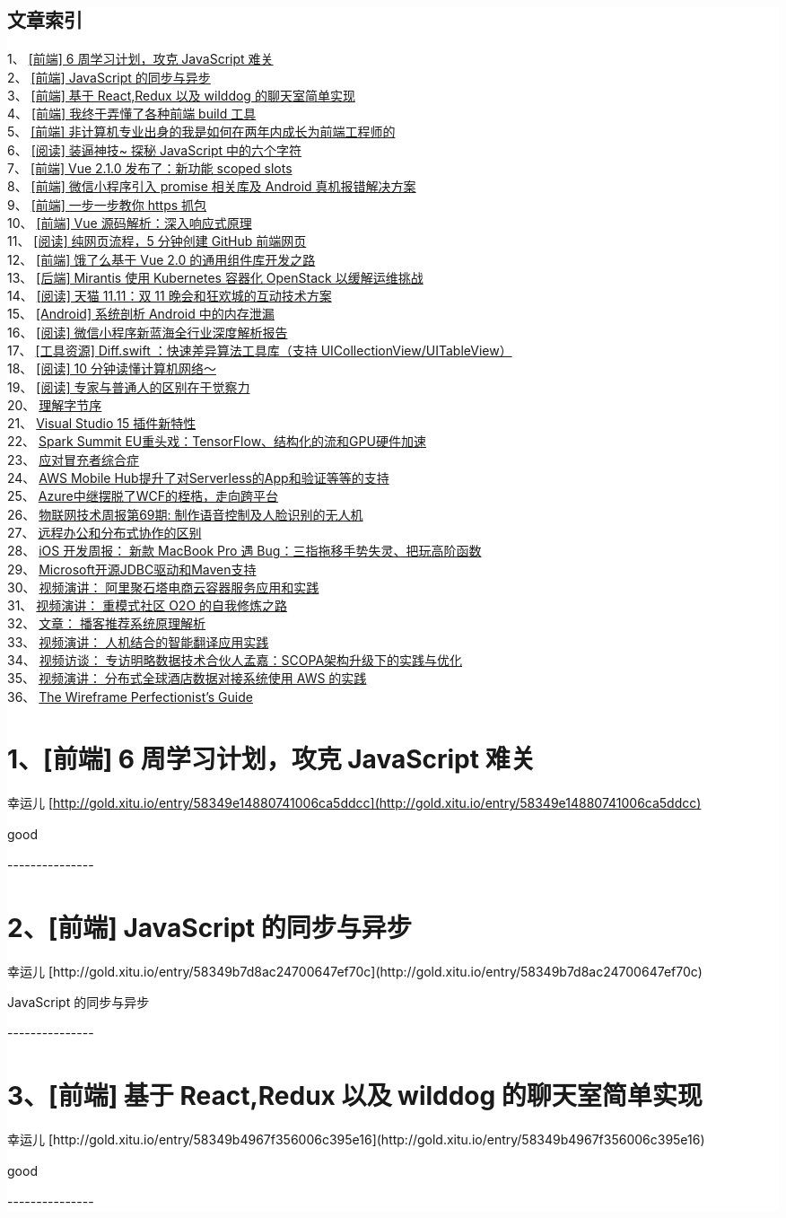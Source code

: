 ## 文章索引
1、 <a href="#1前端-6-周学习计划攻克-javascript-难关" >[前端] 6 周学习计划，攻克 JavaScript 难关</a><br/>
2、 <a href="#2前端-javascript-的同步与异步" >[前端] JavaScript 的同步与异步</a><br/>
3、 <a href="#3前端-基于-reactredux-以及-wilddog-的聊天室简单实现" >[前端] 基于 React,Redux 以及 wilddog 的聊天室简单实现</a><br/>
4、 <a href="#4前端-我终于弄懂了各种前端-build-工具" >[前端] 我终于弄懂了各种前端 build 工具</a><br/>
5、 <a href="#5前端-非计算机专业出身的我是如何在两年内成长为前端工程师的" >[前端] 非计算机专业出身的我是如何在两年内成长为前端工程师的</a><br/>
6、 <a href="#6阅读-装逼神技~-探秘-javascript-中的六个字符" >[阅读] 装逼神技~ 探秘 JavaScript 中的六个字符</a><br/>
7、 <a href="#7前端-vue-210-发布了新功能-scoped-slots" >[前端] Vue 2.1.0 发布了：新功能 scoped slots</a><br/>
8、 <a href="#8前端-微信小程序引入-promise-相关库及-android-真机报错解决方案" >[前端] 微信小程序引入 promise 相关库及 Android 真机报错解决方案</a><br/>
9、 <a href="#9前端-一步一步教你-https-抓包" >[前端] 一步一步教你 https 抓包</a><br/>
10、 <a href="#10前端-vue-源码解析深入响应式原理" >[前端] Vue 源码解析：深入响应式原理</a><br/>
11、 <a href="#11阅读-纯网页流程5-分钟创建-github-前端网页" >[阅读] 纯网页流程，5 分钟创建 GitHub 前端网页</a><br/>
12、 <a href="#12前端-饿了么基于-vue-20-的通用组件库开发之路" >[前端] 饿了么基于 Vue 2.0 的通用组件库开发之路</a><br/>
13、 <a href="#13后端-mirantis-使用-kubernetes-容器化-openstack-以缓解运维挑战" >[后端] Mirantis 使用 Kubernetes 容器化 OpenStack 以缓解运维挑战</a><br/>
14、 <a href="#14阅读-天猫-1111双-11-晚会和狂欢城的互动技术方案" >[阅读] 天猫 11.11：双 11 晚会和狂欢城的互动技术方案</a><br/>
15、 <a href="#15android-系统剖析-android-中的内存泄漏" >[Android] 系统剖析 Android 中的内存泄漏</a><br/>
16、 <a href="#16阅读-微信小程序新蓝海全行业深度解析报告" >[阅读] 微信小程序新蓝海全行业深度解析报告</a><br/>
17、 <a href="#17工具资源-diffswift-快速差异算法工具库支持-uicollectionview/uitableview" >[工具资源] Diff.swift ：快速差异算法工具库（支持 UICollectionView/UITableView）</a><br/>
18、 <a href="#18阅读-10-分钟读懂计算机网络～" >[阅读] 10 分钟读懂计算机网络～</a><br/>
19、 <a href="#19阅读-专家与普通人的区别在于觉察力" >[阅读] 专家与普通人的区别在于觉察力</a><br/>
20、 <a href="#20理解字节序" >理解字节序</a><br/>
21、 <a href="#21visual-studio-15-插件新特性" >Visual Studio 15 插件新特性</a><br/>
22、 <a href="#22spark-summit-eu重头戏tensorflow结构化的流和gpu硬件加速" >Spark Summit EU重头戏：TensorFlow、结构化的流和GPU硬件加速</a><br/>
23、 <a href="#23应对冒充者综合症" >应对冒充者综合症</a><br/>
24、 <a href="#24aws-mobile-hub提升了对serverless的app和验证等等的支持" >AWS Mobile Hub提升了对Serverless的App和验证等等的支持</a><br/>
25、 <a href="#25azure中继摆脱了wcf的桎梏走向跨平台" >Azure中继摆脱了WCF的桎梏，走向跨平台</a><br/>
26、 <a href="#26物联网技术周报第69期:-制作语音控制及人脸识别的无人机" >物联网技术周报第69期: 制作语音控制及人脸识别的无人机</a><br/>
27、 <a href="#27远程办公和分布式协作的区别" >远程办公和分布式协作的区别</a><br/>
28、 <a href="#28ios-开发周报-新款-macbook-pro-遇-bug三指拖移手势失灵把玩高阶函数" >iOS 开发周报： 新款 MacBook Pro 遇 Bug：三指拖移手势失灵、把玩高阶函数</a><br/>
29、 <a href="#29microsoft开源jdbc驱动和maven支持" >Microsoft开源JDBC驱动和Maven支持</a><br/>
30、 <a href="#30视频演讲-阿里聚石塔电商云容器服务应用和实践" >视频演讲： 阿里聚石塔电商云容器服务应用和实践</a><br/>
31、 <a href="#31视频演讲-重模式社区-o2o-的自我修炼之路" >视频演讲： 重模式社区 O2O 的自我修炼之路</a><br/>
32、 <a href="#32文章-播客推荐系统原理解析" >文章： 播客推荐系统原理解析</a><br/>
33、 <a href="#33视频演讲-人机结合的智能翻译应用实践" >视频演讲： 人机结合的智能翻译应用实践</a><br/>
34、 <a href="#34视频访谈-专访明略数据技术合伙人孟嘉scopa架构升级下的实践与优化" >视频访谈： 专访明略数据技术合伙人孟嘉：SCOPA架构升级下的实践与优化</a><br/>
35、 <a href="#35视频演讲-分布式全球酒店数据对接系统使用-aws-的实践" >视频演讲： 分布式全球酒店数据对接系统使用 AWS 的实践</a><br/>
36、 <a href="#36the-wireframe-perfectionists-guide" >The Wireframe Perfectionist’s Guide</a><br/><h1 id="#title_0" >1、[前端] 6 周学习计划，攻克 JavaScript 难关</h1>
幸运儿
[http://gold.xitu.io/entry/58349e14880741006ca5ddcc](http://gold.xitu.io/entry/58349e14880741006ca5ddcc)
<p>good</p><p></p>
---------------
<h1 id="#title_1" >2、[前端] JavaScript 的同步与异步</h1>
幸运儿
[http://gold.xitu.io/entry/58349b7d8ac24700647ef70c](http://gold.xitu.io/entry/58349b7d8ac24700647ef70c)
<p>JavaScript 的同步与异步</p><p></p>
---------------
<h1 id="#title_2" >3、[前端] 基于 React,Redux 以及 wilddog 的聊天室简单实现</h1>
幸运儿
[http://gold.xitu.io/entry/58349b4967f356006c395e16](http://gold.xitu.io/entry/58349b4967f356006c395e16)
<p>good</p><p></p>
---------------